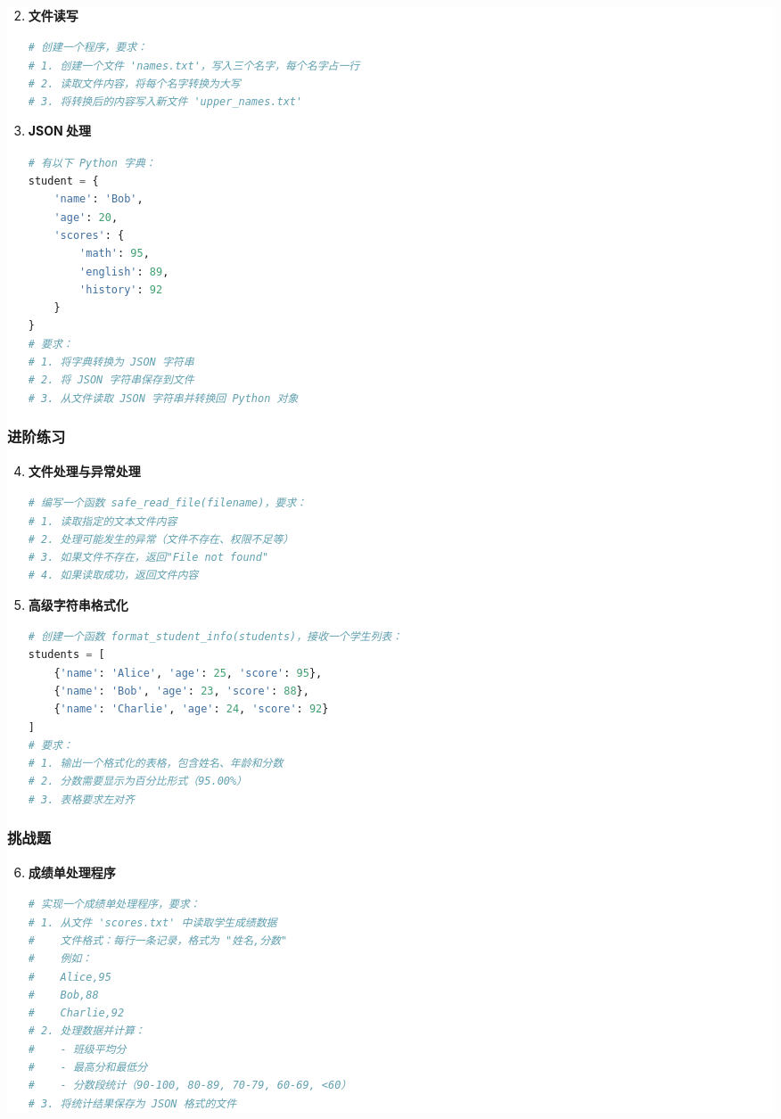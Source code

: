 2. **文件读写**
   ```python
   # 创建一个程序，要求：
   # 1. 创建一个文件 'names.txt'，写入三个名字，每个名字占一行
   # 2. 读取文件内容，将每个名字转换为大写
   # 3. 将转换后的内容写入新文件 'upper_names.txt'
   ```

3. **JSON 处理**
   ```python
   # 有以下 Python 字典：
   student = {
       'name': 'Bob',
       'age': 20,
       'scores': {
           'math': 95,
           'english': 89,
           'history': 92
       }
   }
   # 要求：
   # 1. 将字典转换为 JSON 字符串
   # 2. 将 JSON 字符串保存到文件
   # 3. 从文件读取 JSON 字符串并转换回 Python 对象
   ```

### 进阶练习

4. **文件处理与异常处理**
   ```python
   # 编写一个函数 safe_read_file(filename)，要求：
   # 1. 读取指定的文本文件内容
   # 2. 处理可能发生的异常（文件不存在、权限不足等）
   # 3. 如果文件不存在，返回"File not found"
   # 4. 如果读取成功，返回文件内容
   ```

5. **高级字符串格式化**
   ```python
   # 创建一个函数 format_student_info(students)，接收一个学生列表：
   students = [
       {'name': 'Alice', 'age': 25, 'score': 95},
       {'name': 'Bob', 'age': 23, 'score': 88},
       {'name': 'Charlie', 'age': 24, 'score': 92}
   ]
   # 要求：
   # 1. 输出一个格式化的表格，包含姓名、年龄和分数
   # 2. 分数需要显示为百分比形式（95.00%）
   # 3. 表格要求左对齐
   ```

### 挑战题

6. **成绩单处理程序**
   ```python
   # 实现一个成绩单处理程序，要求：
   # 1. 从文件 'scores.txt' 中读取学生成绩数据
   #    文件格式：每行一条记录，格式为 "姓名,分数"
   #    例如：
   #    Alice,95
   #    Bob,88
   #    Charlie,92
   # 2. 处理数据并计算：
   #    - 班级平均分
   #    - 最高分和最低分
   #    - 分数段统计（90-100, 80-89, 70-79, 60-69, <60）
   # 3. 将统计结果保存为 JSON 格式的文件
   ```